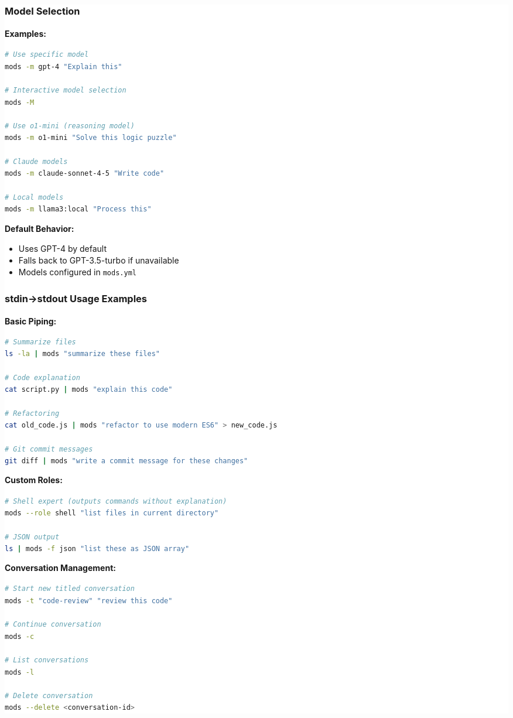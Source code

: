### Model Selection

**Examples:**
```bash
# Use specific model
mods -m gpt-4 "Explain this"

# Interactive model selection
mods -M

# Use o1-mini (reasoning model)
mods -m o1-mini "Solve this logic puzzle"

# Claude models
mods -m claude-sonnet-4-5 "Write code"

# Local models
mods -m llama3:local "Process this"
```

**Default Behavior:**

* Uses GPT-4 by default
* Falls back to GPT-3.5-turbo if unavailable
* Models configured in `mods.yml`

### stdin→stdout Usage Examples

**Basic Piping:**
```bash
# Summarize files
ls -la | mods "summarize these files"

# Code explanation
cat script.py | mods "explain this code"

# Refactoring
cat old_code.js | mods "refactor to use modern ES6" > new_code.js

# Git commit messages
git diff | mods "write a commit message for these changes"
```

**Custom Roles:**
```bash
# Shell expert (outputs commands without explanation)
mods --role shell "list files in current directory"

# JSON output
ls | mods -f json "list these as JSON array"
```

**Conversation Management:**
```bash
# Start new titled conversation
mods -t "code-review" "review this code"

# Continue conversation
mods -c

# List conversations
mods -l

# Delete conversation
mods --delete <conversation-id>
```
